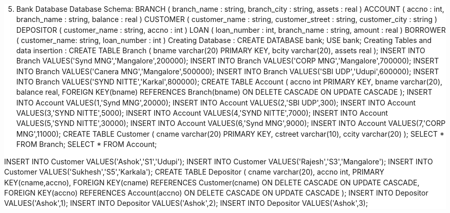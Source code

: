 







5. Bank Database
Database Schema:
BRANCH ( branch_name : string, branch_city : string, assets : real )
ACCOUNT ( accno : int, branch_name : string, balance : real )
CUSTOMER ( customer_name : string, customer_street : string, customer_city : string )
DEPOSITOR ( customer_name : string, accno : int )
LOAN ( loan_number : int, branch_name : string, amount : real )
BORROWER ( customer_name: string, loan_number : int )
Creating Database :
 CREATE DATABASE bank;
 USE bank;
Creating Tables and data insertion :
CREATE TABLE Branch (
bname varchar(20) PRIMARY KEY,
bcity varchar(20),
assets real
);
INSERT INTO Branch VALUES('Synd MNG','Mangalore',200000);
INSERT INTO Branch VALUES('CORP MNG','Mangalore',700000);
INSERT INTO Branch VALUES('Canera MNG','Mangalore',500000);
INSERT INTO Branch VALUES('SBI UDP','Udupi',600000);
INSERT INTO Branch VALUES('SYND NITTE','Karkal',800000);
CREATE TABLE Account (
accno int PRIMARY KEY,
bname varchar(20),
balance real,
FOREIGN KEY(bname) REFERENCES Branch(bname) ON DELETE CASCADE ON UPDATE 
CASCADE
);
INSERT INTO Account VALUES(1,'Synd MNG',20000);
INSERT INTO Account VALUES(2,'SBI UDP',300);
INSERT INTO Account VALUES(3,'SYND NITTE',5000);
INSERT INTO Account VALUES(4,'SYND NITTE',7000);
INSERT INTO Account VALUES(5,'SYND NITTE',30000);
INSERT INTO Account VALUES(6,'Synd MNG',9000);
INSERT INTO Account VALUES(7,'CORP MNG',11000);
CREATE TABLE Customer (
cname varchar(20) PRIMARY KEY,
cstreet varchar(10),
ccity varchar(20)
);
SELECT * FROM Branch;
SELECT * FROM Account;

INSERT INTO Customer VALUES('Ashok','S1','Udupi');
INSERT INTO Customer VALUES('Rajesh','S3','Mangalore');
INSERT INTO Customer VALUES('Sukhesh','S5','Karkala');
CREATE TABLE Depositor 
(
cname varchar(20),
accno int,
PRIMARY KEY(cname,accno),
FOREIGN KEY(cname) REFERENCES Customer(cname) ON DELETE CASCADE ON UPDATE 
CASCADE,
FOREIGN KEY(accno) REFERENCES Account(accno) ON DELETE CASCADE ON UPDATE 
CASCADE
);
INSERT INTO Depositor VALUES('Ashok',1);
INSERT INTO Depositor VALUES('Ashok',2);
INSERT INTO Depositor VALUES('Ashok',3);